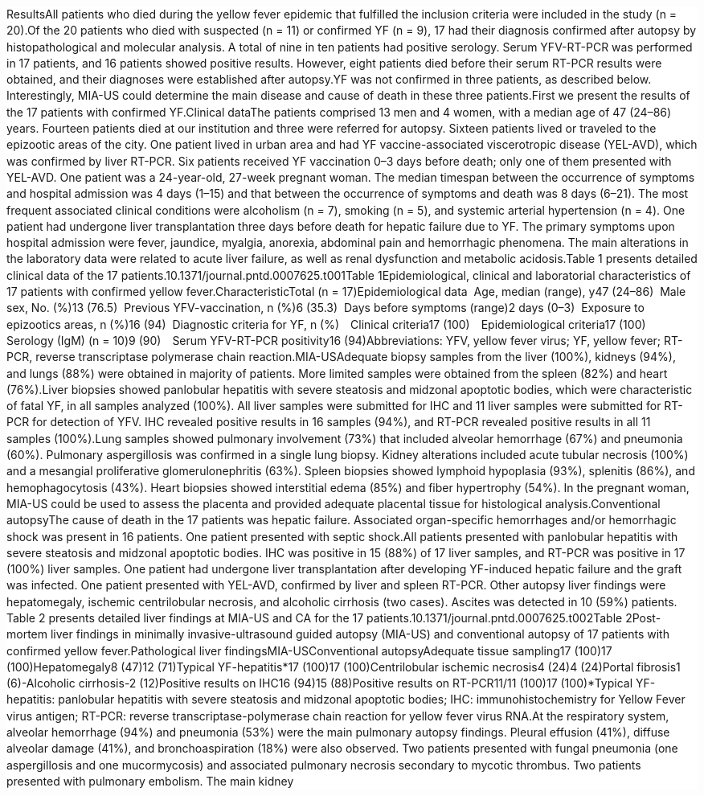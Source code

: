 ResultsAll patients who died during the yellow fever epidemic that fulfilled the inclusion criteria were included in the study (n = 20).Of the 20 patients who died with suspected (n = 11) or confirmed YF (n = 9), 17 had their diagnosis confirmed after autopsy by histopathological and molecular analysis. A total of nine in ten patients had positive serology. Serum YFV-RT-PCR was performed in 17 patients, and 16 patients showed positive results. However, eight patients died before their serum RT-PCR results were obtained, and their diagnoses were established after autopsy.YF was not confirmed in three patients, as described below. Interestingly, MIA-US could determine the main disease and cause of death in these three patients.First we present the results of the 17 patients with confirmed YF.Clinical dataThe patients comprised 13 men and 4 women, with a median age of 47 (24–86) years. Fourteen patients died at our institution and three were referred for autopsy. Sixteen patients lived or traveled to the epizootic areas of the city. One patient lived in urban area and had YF vaccine-associated viscerotropic disease (YEL-AVD), which was confirmed by liver RT-PCR. Six patients received YF vaccination 0–3 days before death; only one of them presented with YEL-AVD. One patient was a 24-year-old, 27-week pregnant woman. The median timespan between the occurrence of symptoms and hospital admission was 4 days (1–15) and that between the occurrence of symptoms and death was 8 days (6–21). The most frequent associated clinical conditions were alcoholism (n = 7), smoking (n = 5), and systemic arterial hypertension (n = 4). One patient had undergone liver transplantation three days before death for hepatic failure due to YF. The primary symptoms upon hospital admission were fever, jaundice, myalgia, anorexia, abdominal pain and hemorrhagic phenomena. The main alterations in the laboratory data were related to acute liver failure, as well as renal dysfunction and metabolic acidosis.Table 1 presents detailed clinical data of the 17 patients.10.1371/journal.pntd.0007625.t001Table 1Epidemiological, clinical and laboratorial characteristics of 17 patients with confirmed yellow fever.CharacteristicTotal (n = 17)Epidemiological data  Age, median (range), y47 (24–86)  Male sex, No. (%)13 (76.5)  Previous YFV-vaccination, n (%)6 (35.3)  Days before symptoms (range)2 days (0–3)  Exposure to epizootics areas, n (%)16 (94)  Diagnostic criteria for YF, n (%) Clinical criteria17 (100) Epidemiological criteria17 (100) Serology (IgM) (n = 10)9 (90) Serum YFV-RT-PCR positivity16 (94)Abbreviations: YFV, yellow fever virus; YF, yellow fever; RT-PCR, reverse transcriptase polymerase chain reaction.MIA-USAdequate biopsy samples from the liver (100%), kidneys (94%), and lungs (88%) were obtained in majority of patients. More limited samples were obtained from the spleen (82%) and heart (76%).Liver biopsies showed panlobular hepatitis with severe steatosis and midzonal apoptotic bodies, which were characteristic of fatal YF, in all samples analyzed (100%). All liver samples were submitted for IHC and 11 liver samples were submitted for RT-PCR for detection of YFV. IHC revealed positive results in 16 samples (94%), and RT-PCR revealed positive results in all 11 samples (100%).Lung samples showed pulmonary involvement (73%) that included alveolar hemorrhage (67%) and pneumonia (60%). Pulmonary aspergillosis was confirmed in a single lung biopsy. Kidney alterations included acute tubular necrosis (100%) and a mesangial proliferative glomerulonephritis (63%). Spleen biopsies showed lymphoid hypoplasia (93%), splenitis (86%), and hemophagocytosis (43%). Heart biopsies showed interstitial edema (85%) and fiber hypertrophy (54%). In the pregnant woman, MIA-US could be used to assess the placenta and provided adequate placental tissue for histological analysis.Conventional autopsyThe cause of death in the 17 patients was hepatic failure. Associated organ-specific hemorrhages and/or hemorrhagic shock was present in 16 patients. One patient presented with septic shock.All patients presented with panlobular hepatitis with severe steatosis and midzonal apoptotic bodies. IHC was positive in 15 (88%) of 17 liver samples, and RT-PCR was positive in 17 (100%) liver samples. One patient had undergone liver transplantation after developing YF-induced hepatic failure and the graft was infected. One patient presented with YEL-AVD, confirmed by liver and spleen RT-PCR. Other autopsy liver findings were hepatomegaly, ischemic centrilobular necrosis, and alcoholic cirrhosis (two cases). Ascites was detected in 10 (59%) patients. Table 2 presents detailed liver findings at MIA-US and CA for the 17 patients.10.1371/journal.pntd.0007625.t002Table 2Post-mortem liver findings in minimally invasive-ultrasound guided autopsy (MIA-US) and conventional autopsy of 17 patients with confirmed yellow fever.Pathological liver findingsMIA-USConventional autopsyAdequate tissue sampling17 (100)17 (100)Hepatomegaly8 (47)12 (71)Typical YF-hepatitis*17 (100)17 (100)Centrilobular ischemic necrosis4 (24)4 (24)Portal fibrosis1 (6)-Alcoholic cirrhosis-2 (12)Positive results on IHC16 (94)15 (88)Positive results on RT-PCR11/11 (100)17 (100)*Typical YF-hepatitis: panlobular hepatitis with severe steatosis and midzonal apoptotic bodies; IHC: immunohistochemistry for Yellow Fever virus antigen; RT-PCR: reverse transcriptase-polymerase chain reaction for yellow fever virus RNA.At the respiratory system, alveolar hemorrhage (94%) and pneumonia (53%) were the main pulmonary autopsy findings. Pleural effusion (41%), diffuse alveolar damage (41%), and bronchoaspiration (18%) were also observed. Two patients presented with fungal pneumonia (one aspergillosis and one mucormycosis) and associated pulmonary necrosis secondary to mycotic thrombus. Two patients presented with pulmonary embolism. The main kidney
